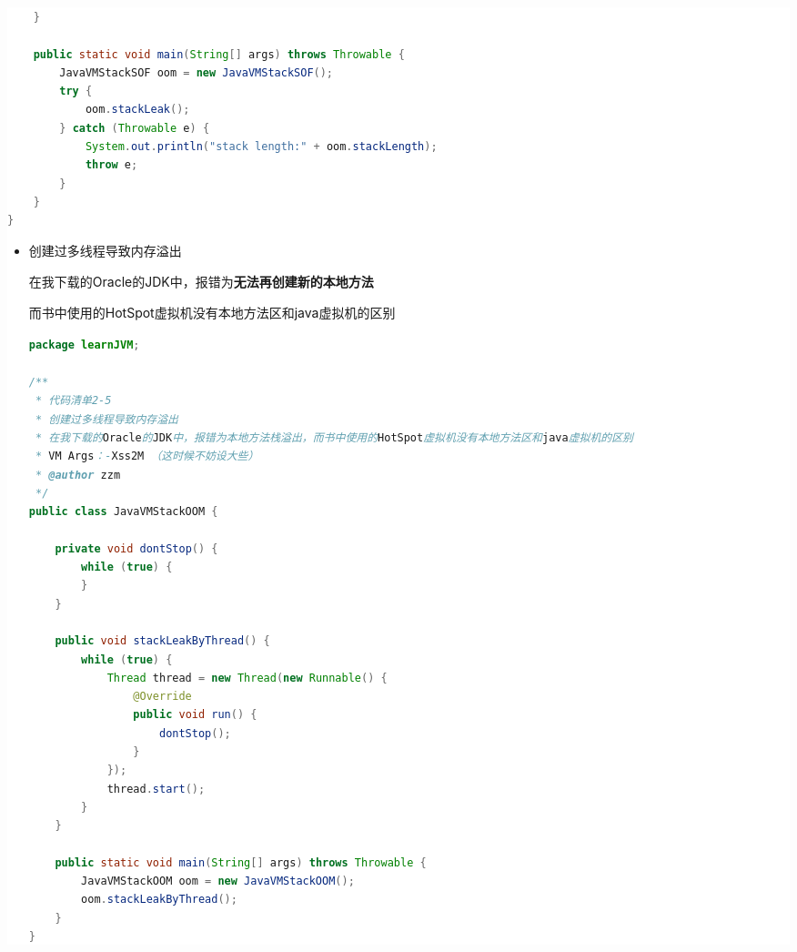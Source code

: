   ```java
      }
  
      public static void main(String[] args) throws Throwable {
          JavaVMStackSOF oom = new JavaVMStackSOF();
          try {
              oom.stackLeak();
          } catch (Throwable e) {
              System.out.println("stack length:" + oom.stackLength);
              throw e;
          }
      }
  }
  ```

  



* 创建过多线程导致内存溢出

  在我下载的Oracle的JDK中，报错为**无法再创建新的本地方法**

  而书中使用的HotSpot虚拟机没有本地方法区和java虚拟机的区别

  ```java
  package learnJVM;
  
  /**
   * 代码清单2-5
   * 创建过多线程导致内存溢出
   * 在我下载的Oracle的JDK中，报错为本地方法栈溢出，而书中使用的HotSpot虚拟机没有本地方法区和java虚拟机的区别
   * VM Args：-Xss2M （这时候不妨设大些）
   * @author zzm
   */
  public class JavaVMStackOOM {
  
      private void dontStop() {
          while (true) {
          }
      }
  
      public void stackLeakByThread() {
          while (true) {
              Thread thread = new Thread(new Runnable() {
                  @Override
                  public void run() {
                      dontStop();
                  }
              });
              thread.start();
          }
      }
  
      public static void main(String[] args) throws Throwable {
          JavaVMStackOOM oom = new JavaVMStackOOM();
          oom.stackLeakByThread();
      }
  }
  ```
